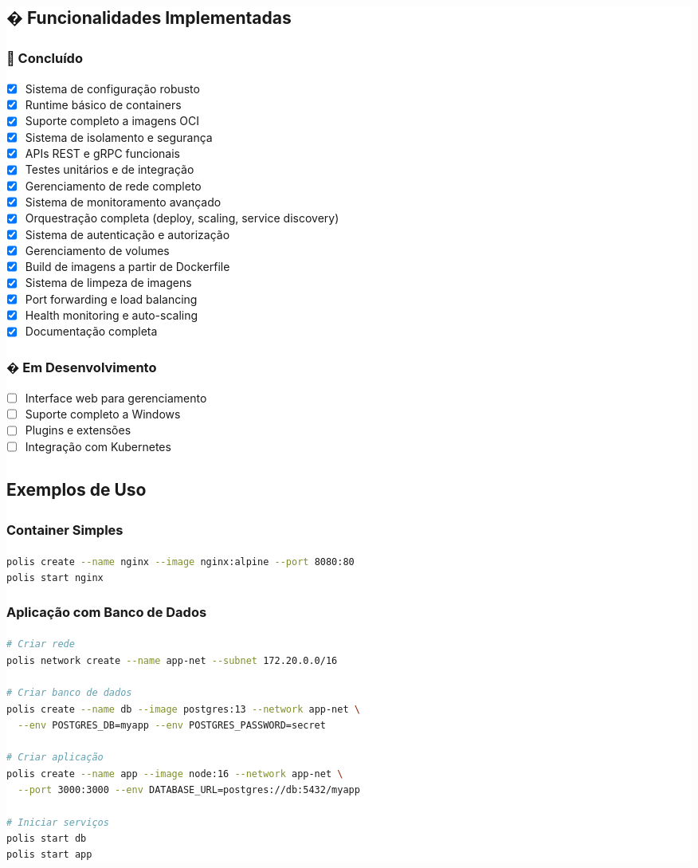 ## � Funcionalidades Implementadas

### 🎯 Concluído
- [x] Sistema de configuração robusto
- [x] Runtime básico de containers
- [x] Suporte completo a imagens OCI
- [x] Sistema de isolamento e segurança
- [x] APIs REST e gRPC funcionais
- [x] Testes unitários e de integração
- [x] Gerenciamento de rede completo
- [x] Sistema de monitoramento avançado
- [x] Orquestração completa (deploy, scaling, service discovery)
- [x] Sistema de autenticação e autorização
- [x] Gerenciamento de volumes
- [x] Build de imagens a partir de Dockerfile
- [x] Sistema de limpeza de imagens
- [x] Port forwarding e load balancing
- [x] Health monitoring e auto-scaling
- [x] Documentação completa

### � Em Desenvolvimento
- [ ] Interface web para gerenciamento
- [ ] Suporte completo a Windows
- [ ] Plugins e extensões
- [ ] Integração com Kubernetes

##  Exemplos de Uso

### Container Simples
```bash
polis create --name nginx --image nginx:alpine --port 8080:80
polis start nginx
```

### Aplicação com Banco de Dados
```bash
# Criar rede
polis network create --name app-net --subnet 172.20.0.0/16

# Criar banco de dados
polis create --name db --image postgres:13 --network app-net \
  --env POSTGRES_DB=myapp --env POSTGRES_PASSWORD=secret

# Criar aplicação
polis create --name app --image node:16 --network app-net \
  --port 3000:3000 --env DATABASE_URL=postgres://db:5432/myapp

# Iniciar serviços
polis start db
polis start app
```
